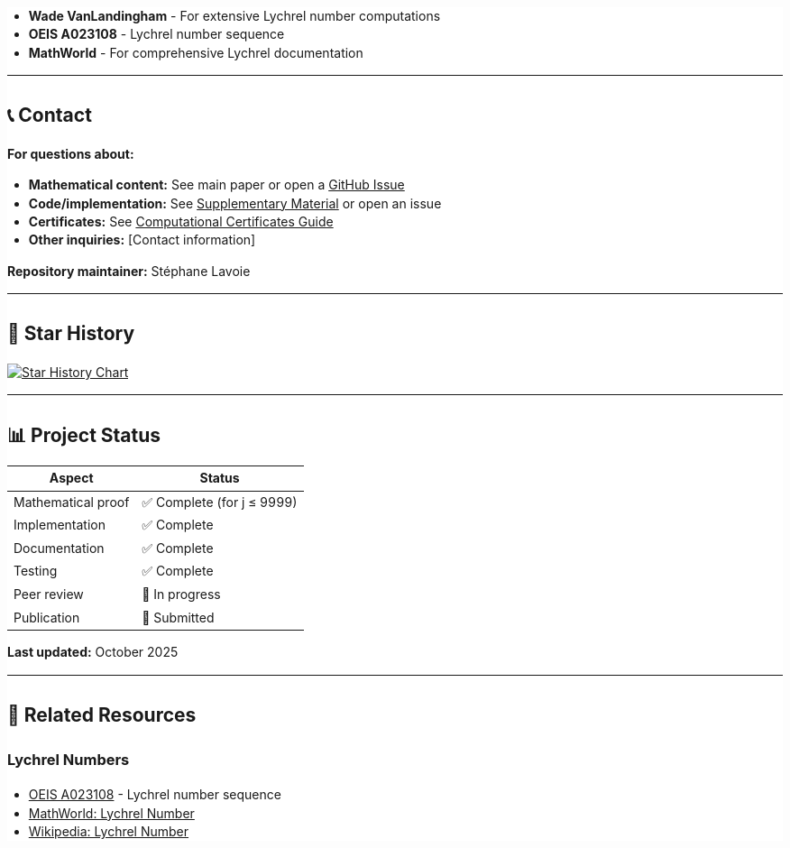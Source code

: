 - **Wade VanLandingham** - For extensive Lychrel number computations
- **OEIS A023108** - Lychrel number sequence
- **MathWorld** - For comprehensive Lychrel documentation

---

## 📞 Contact

**For questions about:**

- **Mathematical content:** See main paper or open a [GitHub Issue](https://github.com/StephaneLavoie/lychrel-196/issues)
- **Code/implementation:** See [Supplementary Material](docs/supplementary_material.md) or open an issue
- **Certificates:** See [Computational Certificates Guide](docs/computational_certificates.md)
- **Other inquiries:** [Contact information]

**Repository maintainer:** Stéphane Lavoie

---

## 🌟 Star History

[![Star History Chart](https://api.star-history.com/svg?repos=StephaneLavoie/lychrel-196&type=Date)](https://star-history.com/#StephaneLavoie/lychrel-196&Date)

---

## 📊 Project Status

| Aspect | Status |
|--------|--------|
| Mathematical proof | ✅ Complete (for j ≤ 9999) |
| Implementation | ✅ Complete |
| Documentation | ✅ Complete |
| Testing | ✅ Complete |
| Peer review | 🔄 In progress |
| Publication | 📝 Submitted |

**Last updated:** October 2025

---

## 🔗 Related Resources

### Lychrel Numbers
- [OEIS A023108](https://oeis.org/A023108) - Lychrel number sequence
- [MathWorld: Lychrel Number](https://mathworld.wolfram.com/LychrelNumber.html)
- [Wikipedia: Lychrel Number](https://en.wikipedia.org/wiki/Lychrel_number)
